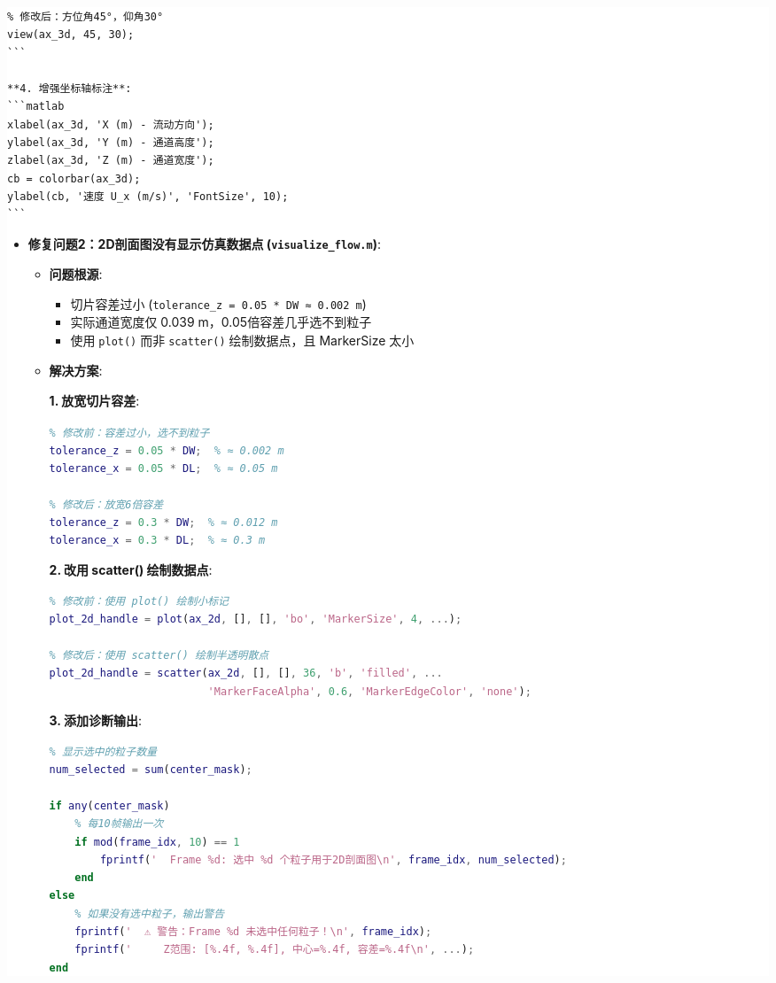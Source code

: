     % 修改后：方位角45°，仰角30°
    view(ax_3d, 45, 30);
    ```

    **4. 增强坐标轴标注**:
    ```matlab
    xlabel(ax_3d, 'X (m) - 流动方向');
    ylabel(ax_3d, 'Y (m) - 通道高度');
    zlabel(ax_3d, 'Z (m) - 通道宽度');
    cb = colorbar(ax_3d);
    ylabel(cb, '速度 U_x (m/s)', 'FontSize', 10);
    ```

- **修复问题2：2D剖面图没有显示仿真数据点 (`visualize_flow.m`)**:

  - **问题根源**:
    - 切片容差过小 (`tolerance_z = 0.05 * DW ≈ 0.002 m`)
    - 实际通道宽度仅 0.039 m，0.05倍容差几乎选不到粒子
    - 使用 `plot()` 而非 `scatter()` 绘制数据点，且 MarkerSize 太小

  - **解决方案**:

    **1. 放宽切片容差**:
    ```matlab
    % 修改前：容差过小，选不到粒子
    tolerance_z = 0.05 * DW;  % ≈ 0.002 m
    tolerance_x = 0.05 * DL;  % ≈ 0.05 m

    % 修改后：放宽6倍容差
    tolerance_z = 0.3 * DW;  % ≈ 0.012 m
    tolerance_x = 0.3 * DL;  % ≈ 0.3 m
    ```

    **2. 改用 scatter() 绘制数据点**:
    ```matlab
    % 修改前：使用 plot() 绘制小标记
    plot_2d_handle = plot(ax_2d, [], [], 'bo', 'MarkerSize', 4, ...);

    % 修改后：使用 scatter() 绘制半透明散点
    plot_2d_handle = scatter(ax_2d, [], [], 36, 'b', 'filled', ...
                             'MarkerFaceAlpha', 0.6, 'MarkerEdgeColor', 'none');
    ```

    **3. 添加诊断输出**:
    ```matlab
    % 显示选中的粒子数量
    num_selected = sum(center_mask);

    if any(center_mask)
        % 每10帧输出一次
        if mod(frame_idx, 10) == 1
            fprintf('  Frame %d: 选中 %d 个粒子用于2D剖面图\n', frame_idx, num_selected);
        end
    else
        % 如果没有选中粒子，输出警告
        fprintf('  ⚠️ 警告：Frame %d 未选中任何粒子！\n', frame_idx);
        fprintf('     Z范围: [%.4f, %.4f], 中心=%.4f, 容差=%.4f\n', ...);
    end
    ```
